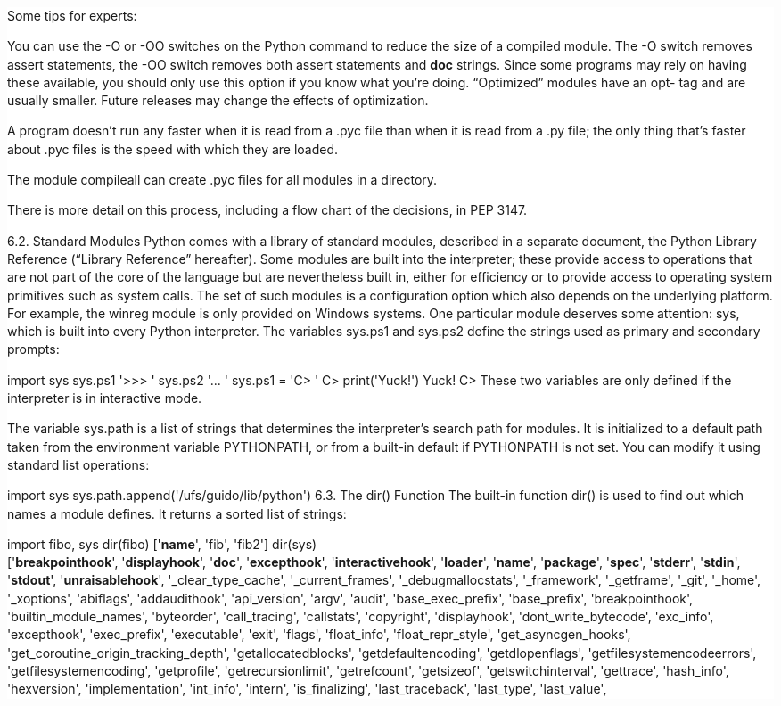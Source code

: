 Some tips for experts:

You can use the -O or -OO switches on the Python command to reduce the size of a compiled module. The -O switch removes assert statements, the -OO switch removes both assert statements and __doc__ strings. Since some programs may rely on having these available, you should only use this option if you know what you’re doing. “Optimized” modules have an opt- tag and are usually smaller. Future releases may change the effects of optimization.

A program doesn’t run any faster when it is read from a .pyc file than when it is read from a .py file; the only thing that’s faster about .pyc files is the speed with which they are loaded.

The module compileall can create .pyc files for all modules in a directory.

There is more detail on this process, including a flow chart of the decisions, in PEP 3147.

6.2. Standard Modules
Python comes with a library of standard modules, described in a separate document, the Python Library Reference (“Library Reference” hereafter). Some modules are built into the interpreter; these provide access to operations that are not part of the core of the language but are nevertheless built in, either for efficiency or to provide access to operating system primitives such as system calls. The set of such modules is a configuration option which also depends on the underlying platform. For example, the winreg module is only provided on Windows systems. One particular module deserves some attention: sys, which is built into every Python interpreter. The variables sys.ps1 and sys.ps2 define the strings used as primary and secondary prompts:

>>>
import sys
sys.ps1
'>>> '
sys.ps2
'... '
sys.ps1 = 'C> '
C> print('Yuck!')
Yuck!
C>
These two variables are only defined if the interpreter is in interactive mode.

The variable sys.path is a list of strings that determines the interpreter’s search path for modules. It is initialized to a default path taken from the environment variable PYTHONPATH, or from a built-in default if PYTHONPATH is not set. You can modify it using standard list operations:

>>>
import sys
sys.path.append('/ufs/guido/lib/python')
6.3. The dir() Function
The built-in function dir() is used to find out which names a module defines. It returns a sorted list of strings:

>>>
import fibo, sys
dir(fibo)
['__name__', 'fib', 'fib2']
dir(sys)  
['__breakpointhook__', '__displayhook__', '__doc__', '__excepthook__',
 '__interactivehook__', '__loader__', '__name__', '__package__', '__spec__',
 '__stderr__', '__stdin__', '__stdout__', '__unraisablehook__',
 '_clear_type_cache', '_current_frames', '_debugmallocstats', '_framework',
 '_getframe', '_git', '_home', '_xoptions', 'abiflags', 'addaudithook',
 'api_version', 'argv', 'audit', 'base_exec_prefix', 'base_prefix',
 'breakpointhook', 'builtin_module_names', 'byteorder', 'call_tracing',
 'callstats', 'copyright', 'displayhook', 'dont_write_bytecode', 'exc_info',
 'excepthook', 'exec_prefix', 'executable', 'exit', 'flags', 'float_info',
 'float_repr_style', 'get_asyncgen_hooks', 'get_coroutine_origin_tracking_depth',
 'getallocatedblocks', 'getdefaultencoding', 'getdlopenflags',
 'getfilesystemencodeerrors', 'getfilesystemencoding', 'getprofile',
 'getrecursionlimit', 'getrefcount', 'getsizeof', 'getswitchinterval',
 'gettrace', 'hash_info', 'hexversion', 'implementation', 'int_info',
 'intern', 'is_finalizing', 'last_traceback', 'last_type', 'last_value',